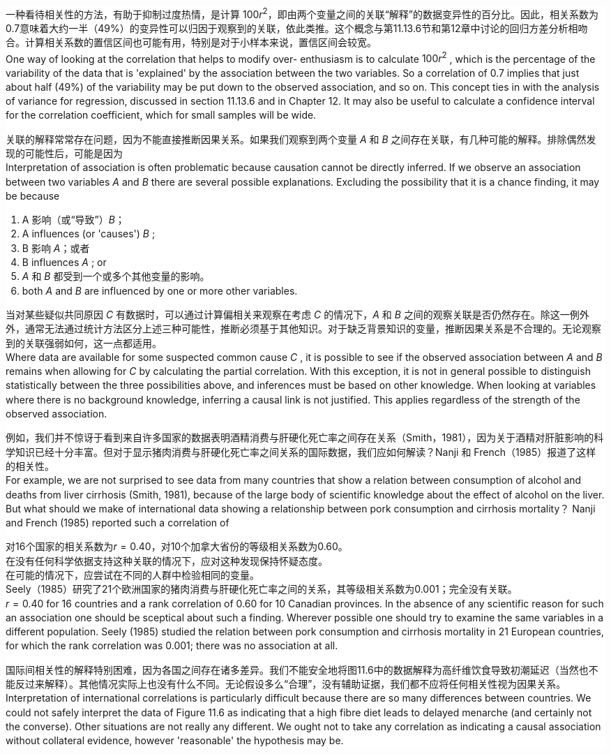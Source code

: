 一种看待相关性的方法，有助于抑制过度热情，是计算 $100r^{2}$，即由两个变量之间的关联“解释”的数据变异性的百分比。因此，相关系数为0.7意味着大约一半（49%）的变异性可以归因于观察到的关联，依此类推。这个概念与第11.13.6节和第12章中讨论的回归方差分析相吻合。计算相关系数的置信区间也可能有用，特别是对于小样本来说，置信区间会较宽。  
One way of looking at the correlation that helps to modify over- enthusiasm is to calculate  $100r^{2}$ , which is the percentage of the variability of the data that is 'explained' by the association between the two variables. So a correlation of 0.7 implies that just about half (49%) of the variability may be put down to the observed association, and so on. This concept ties in with the analysis of variance for regression, discussed in section 11.13.6 and in Chapter 12. It may also be useful to calculate a confidence interval for the correlation coefficient, which for small samples will be wide.  

关联的解释常常存在问题，因为不能直接推断因果关系。如果我们观察到两个变量 $A$ 和 $B$ 之间存在关联，有几种可能的解释。排除偶然发现的可能性后，可能是因为  
Interpretation of association is often problematic because causation cannot be directly inferred. If we observe an association between two variables  $A$  and  $B$  there are several possible explanations. Excluding the possibility that it is a chance finding, it may be because  

1. A 影响（或“导致”）$B$；  
1. A influences (or 'causes')  $B$ ;  
2. B 影响 $A$；或者  
2. B influences  $A$ ; or  
3.  $A$ 和 $B$ 都受到一个或多个其他变量的影响。  
3. both  $A$  and  $B$  are influenced by one or more other variables.  

当对某些疑似共同原因 $C$ 有数据时，可以通过计算偏相关来观察在考虑 $C$ 的情况下，$A$ 和 $B$ 之间的观察关联是否仍然存在。除这一例外外，通常无法通过统计方法区分上述三种可能性，推断必须基于其他知识。对于缺乏背景知识的变量，推断因果关系是不合理的。无论观察到的关联强弱如何，这一点都适用。  
Where data are available for some suspected common cause  $C$ , it is possible to see if the observed association between  $A$  and  $B$  remains when allowing for  $C$  by calculating the partial correlation. With this exception, it is not in general possible to distinguish statistically between the three possibilities above, and inferences must be based on other knowledge. When looking at variables where there is no background knowledge, inferring a causal link is not justified. This applies regardless of the strength of the observed association.  

例如，我们并不惊讶于看到来自许多国家的数据表明酒精消费与肝硬化死亡率之间存在关系（Smith，1981），因为关于酒精对肝脏影响的科学知识已经十分丰富。但对于显示猪肉消费与肝硬化死亡率之间关系的国际数据，我们应如何解读？Nanji 和 French（1985）报道了这样的相关性。  
For example, we are not surprised to see data from many countries that show a relation between consumption of alcohol and deaths from liver cirrhosis (Smith, 1981), because of the large body of scientific knowledge about the effect of alcohol on the liver. But what should we make of international data showing a relationship between pork consumption and cirrhosis mortality？ Nanji and French (1985) reported such a correlation of  

对16个国家的相关系数为$r = 0.40$，对10个加拿大省份的等级相关系数为0.60。  
在没有任何科学依据支持这种关联的情况下，应对这种发现保持怀疑态度。  
在可能的情况下，应尝试在不同的人群中检验相同的变量。  
Seely（1985）研究了21个欧洲国家的猪肉消费与肝硬化死亡率之间的关系，其等级相关系数为0.001；完全没有关联。  
$r = 0.40$  for 16 countries and a rank correlation of 0.60 for 10 Canadian provinces. In the absence of any scientific reason for such an association one should be sceptical about such a finding. Wherever possible one should try to examine the same variables in a different population. Seely (1985) studied the relation between pork consumption and cirrhosis mortality in 21 European countries, for which the rank correlation was 0.001; there was no association at all.  

国际间相关性的解释特别困难，因为各国之间存在诸多差异。我们不能安全地将图11.6中的数据解释为高纤维饮食导致初潮延迟（当然也不能反过来解释）。其他情况实际上也没有什么不同。无论假设多么“合理”，没有辅助证据，我们都不应将任何相关性视为因果关系。  
Interpretation of international correlations is particularly difficult because there are so many differences between countries. We could not safely interpret the data of Figure 11.6 as indicating that a high fibre diet leads to delayed menarche (and certainly not the converse). Other situations are not really any different. We ought not to take any correlation as indicating a causal association without collateral evidence, however 'reasonable' the hypothesis may be.  
